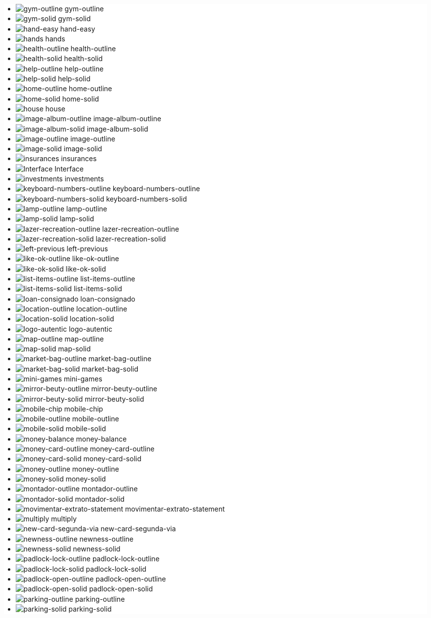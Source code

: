 - ![gym-outline](assets/icones/$icon-gym-outline.png) gym-outline
- ![gym-solid](assets/icones/$icon-gym-solid.png) gym-solid
- ![hand-easy](assets/icones/$icon-hand-easy.png) hand-easy
- ![hands](assets/icones/$icon-hands.png) hands
- ![health-outline](assets/icones/$icon-health-outline.png) health-outline
- ![health-solid](assets/icones/$icon-health-solid.png) health-solid
- ![help-outline](assets/icones/$icon-help-outline.png) help-outline
- ![help-solid](assets/icones/$icon-help-solid.png) help-solid
- ![home-outline](assets/icones/$icon-home-outline.png) home-outline
- ![home-solid](assets/icones/$icon-home-solid.png) home-solid
- ![house](assets/icones/$icon-house.png) house
- ![image-album-outline](assets/icones/$icon-image-album-outline.png) image-album-outline
- ![image-album-solid](assets/icones/$icon-image-album-solid.png) image-album-solid
- ![image-outline](assets/icones/$icon-image-outline.png) image-outline
- ![image-solid](assets/icones/$icon-image-solid.png) image-solid
- ![insurances](assets/icones/$icon-insurances.png) insurances
- ![Interface](assets/icones/$icon-Interface.png) Interface
- ![investments](assets/icones/$icon-investments.png) investments
- ![keyboard-numbers-outline](assets/icones/$icon-keyboard-numbers-outline.png) keyboard-numbers-outline
- ![keyboard-numbers-solid](assets/icones/$icon-keyboard-numbers-solid.png) keyboard-numbers-solid
- ![lamp-outline](assets/icones/$icon-lamp-outline.png) lamp-outline
- ![lamp-solid](assets/icones/$icon-lamp-solid.png) lamp-solid
- ![lazer-recreation-outline](assets/icones/$icon-lazer-recreation-outline.png) lazer-recreation-outline
- ![lazer-recreation-solid](assets/icones/$icon-lazer-recreation-solid.png) lazer-recreation-solid
- ![left-previous](assets/icones/$icon-left-previous.png) left-previous
- ![like-ok-outline](assets/icones/$icon-like-ok-outline.png) like-ok-outline
- ![like-ok-solid](assets/icones/$icon-like-ok-solid.png) like-ok-solid
- ![list-items-outline](assets/icones/$icon-list-items-outline.png) list-items-outline
- ![list-items-solid](assets/icones/$icon-list-items-solid.png) list-items-solid
- ![loan-consignado](assets/icones/$icon-loan-consignado.png) loan-consignado
- ![location-outline](assets/icones/$icon-location-outline.png) location-outline
- ![location-solid](assets/icones/$icon-location-solid.png) location-solid
- ![logo-autentic](assets/icones/$icon-logo-autentic.png) logo-autentic
- ![map-outline](assets/icones/$icon-map-outline.png) map-outline
- ![map-solid](assets/icones/$icon-map-solid.png) map-solid
- ![market-bag-outline](assets/icones/$icon-market-bag-outline.png) market-bag-outline
- ![market-bag-solid](assets/icones/$icon-market-bag-solid.png) market-bag-solid
- ![mini-games](assets/icones/$icon-mini-games.png) mini-games
- ![mirror-beuty-outline](assets/icones/$icon-mirror-beuty-outline.png) mirror-beuty-outline
- ![mirror-beuty-solid](assets/icones/$icon-mirror-beuty-solid.png) mirror-beuty-solid
- ![mobile-chip](assets/icones/$icon-mobile-chip.png) mobile-chip
- ![mobile-outline](assets/icones/$icon-mobile-outline.png) mobile-outline
- ![mobile-solid](assets/icones/$icon-mobile-solid.png) mobile-solid
- ![money-balance](assets/icones/$icon-money-balance.png) money-balance
- ![money-card-outline](assets/icones/$icon-money-card-outline.png) money-card-outline
- ![money-card-solid](assets/icones/$icon-money-card-solid.png) money-card-solid
- ![money-outline](assets/icones/$icon-money-outline.png) money-outline
- ![money-solid](assets/icones/$icon-money-solid.png) money-solid
- ![montador-outline](assets/icones/$icon-montador-outline.png) montador-outline
- ![montador-solid](assets/icones/$icon-montador-solid.png) montador-solid
- ![movimentar-extrato-statement](assets/icones/$icon-movimentar-extrato-statement.png) movimentar-extrato-statement
- ![multiply](assets/icones/$icon-multiply.png) multiply
- ![new-card-segunda-via](assets/icones/$icon-new-card-segunda-via.png) new-card-segunda-via
- ![newness-outline](assets/icones/$icon-newness-outline.png) newness-outline
- ![newness-solid](assets/icones/$icon-newness-solid.png) newness-solid
- ![padlock-lock-outline](assets/icones/$icon-padlock-lock-outline.png) padlock-lock-outline
- ![padlock-lock-solid](assets/icones/$icon-padlock-lock-solid.png) padlock-lock-solid
- ![padlock-open-outline](assets/icones/$icon-padlock-open-outline.png) padlock-open-outline
- ![padlock-open-solid](assets/icones/$icon-padlock-open-solid.png) padlock-open-solid
- ![parking-outline](assets/icones/$icon-parking-outline.png) parking-outline
- ![parking-solid](assets/icones/$icon-parking-solid.png) parking-solid